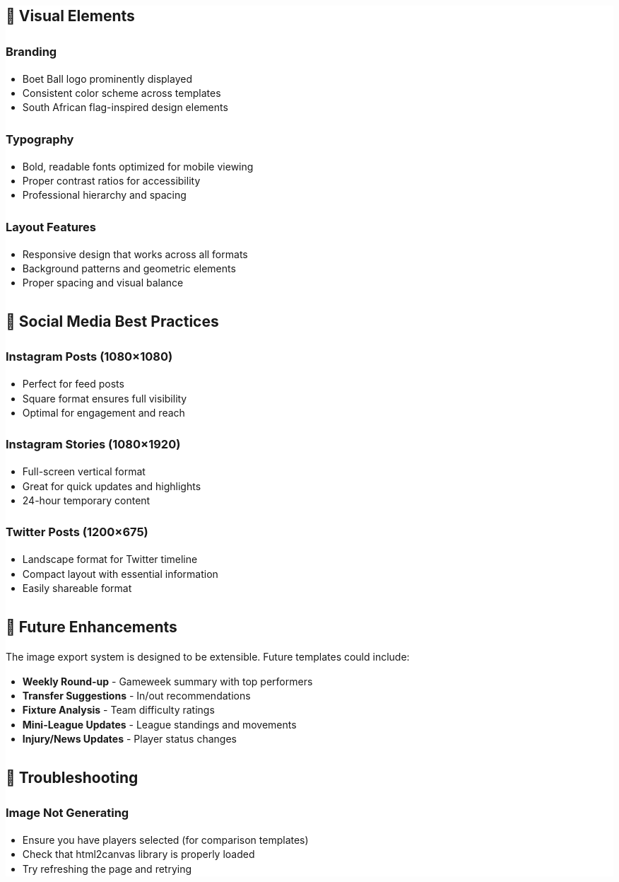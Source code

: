 ## 🎨 Visual Elements

### **Branding**
- Boet Ball logo prominently displayed
- Consistent color scheme across templates
- South African flag-inspired design elements

### **Typography**
- Bold, readable fonts optimized for mobile viewing
- Proper contrast ratios for accessibility
- Professional hierarchy and spacing

### **Layout Features**
- Responsive design that works across all formats
- Background patterns and geometric elements
- Proper spacing and visual balance

## 📱 Social Media Best Practices

### **Instagram Posts (1080×1080)**
- Perfect for feed posts
- Square format ensures full visibility
- Optimal for engagement and reach

### **Instagram Stories (1080×1920)**
- Full-screen vertical format
- Great for quick updates and highlights
- 24-hour temporary content

### **Twitter Posts (1200×675)**
- Landscape format for Twitter timeline
- Compact layout with essential information
- Easily shareable format

## 🔮 Future Enhancements

The image export system is designed to be extensible. Future templates could include:

- **Weekly Round-up** - Gameweek summary with top performers
- **Transfer Suggestions** - In/out recommendations
- **Fixture Analysis** - Team difficulty ratings
- **Mini-League Updates** - League standings and movements
- **Injury/News Updates** - Player status changes

## 🐛 Troubleshooting

### **Image Not Generating**
- Ensure you have players selected (for comparison templates)
- Check that html2canvas library is properly loaded
- Try refreshing the page and retrying

